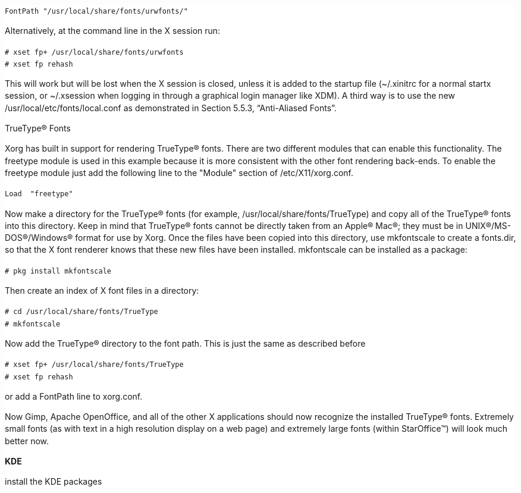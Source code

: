 ```
FontPath "/usr/local/share/fonts/urwfonts/"
```

Alternatively, at the command line in the X session run:

```
# xset fp+ /usr/local/share/fonts/urwfonts
# xset fp rehash
```

This will work but will be lost when the X session is closed, unless it is added to the startup file (~/.xinitrc for a normal startx session, or ~/.xsession when logging in through a graphical login manager like XDM). A third way is to use the new /usr/local/etc/fonts/local.conf as demonstrated in Section 5.5.3, “Anti-Aliased Fonts”.

TrueType® Fonts

Xorg has built in support for rendering TrueType® fonts. There are two different modules that can enable this functionality. The freetype module is used in this example because it is more consistent with the other font rendering back-ends. To enable the freetype module just add the following line to the "Module" section of /etc/X11/xorg.conf.

```
Load  "freetype"
```

Now make a directory for the TrueType® fonts (for example, /usr/local/share/fonts/TrueType) and copy all of the TrueType® fonts into this directory. Keep in mind that TrueType® fonts cannot be directly taken from an Apple® Mac®; they must be in UNIX®/MS-DOS®/Windows® format for use by Xorg. Once the files have been copied into this directory, use mkfontscale to create a fonts.dir, so that the X font renderer knows that these new files have been installed. mkfontscale can be installed as a package:

```
# pkg install mkfontscale
```

Then create an index of X font files in a directory:

```
# cd /usr/local/share/fonts/TrueType
# mkfontscale
```

Now add the TrueType® directory to the font path. This is just the same as described before

```
# xset fp+ /usr/local/share/fonts/TrueType
# xset fp rehash
```

or add a FontPath line to xorg.conf.

Now Gimp, Apache OpenOffice, and all of the other X applications should now recognize the installed TrueType® fonts. Extremely small fonts (as with text in a high resolution display on a web page) and extremely large fonts (within StarOffice™) will look much better now.

**KDE**

install the KDE packages
